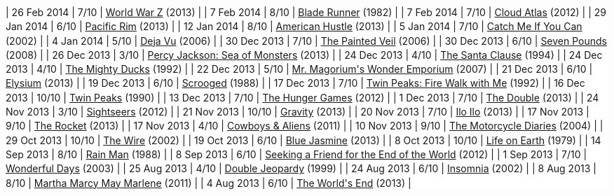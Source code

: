 | <time class="row-date" datetime="2014-02-26">26 Feb 2014</time> | 7/10 | <a href="http://www.imdb.com/title/tt0816711/" class="row-link">World War Z</a> (2013) |
| <time class="row-date" datetime="2014-02-07"> 7 Feb 2014</time> | 8/10 | <a href="http://www.imdb.com/title/tt0083658/" class="row-link">Blade Runner</a> (1982) |
| <time class="row-date" datetime="2014-02-07"> 7 Feb 2014</time> | 7/10 | <a href="http://www.imdb.com/title/tt1371111/" class="row-link">Cloud Atlas</a> (2012) |
| <time class="row-date" datetime="2014-01-29">29 Jan 2014</time> | 6/10 | <a href="http://www.imdb.com/title/tt1663662/" class="row-link">Pacific Rim</a> (2013) |
| <time class="row-date" datetime="2014-01-12">12 Jan 2014</time> | 8/10 | <a href="http://www.imdb.com/title/tt1800241/" class="row-link">American Hustle</a> (2013) |
| <time class="row-date" datetime="2014-01-05"> 5 Jan 2014</time> | 7/10 | <a href="http://www.imdb.com/title/tt0264464/" class="row-link">Catch Me If You Can</a> (2002) |
| <time class="row-date" datetime="2014-01-04"> 4 Jan 2014</time> | 5/10 | <a href="http://www.imdb.com/title/tt0453467/" class="row-link">Deja Vu</a> (2006) |
| <time class="row-date" datetime="2013-12-30">30 Dec 2013</time> | 7/10 | <a href="http://www.imdb.com/title/tt0446755/" class="row-link">The Painted Veil</a> (2006) |
| <time class="row-date" datetime="2013-12-30">30 Dec 2013</time> | 6/10 | <a href="http://www.imdb.com/title/tt0814314/" class="row-link">Seven Pounds</a> (2008) |
| <time class="row-date" datetime="2013-12-26">26 Dec 2013</time> | 3/10 | <a href="http://www.imdb.com/title/tt1854564/" class="row-link">Percy Jackson: Sea of Monsters</a> (2013) |
| <time class="row-date" datetime="2013-12-24">24 Dec 2013</time> | 4/10 | <a href="http://www.imdb.com/title/tt0111070/" class="row-link">The Santa Clause</a> (1994) |
| <time class="row-date" datetime="2013-12-24">24 Dec 2013</time> | 4/10 | <a href="http://www.imdb.com/title/tt0104868/" class="row-link">The Mighty Ducks</a> (1992) |
| <time class="row-date" datetime="2013-12-22">22 Dec 2013</time> | 5/10 | <a href="http://www.imdb.com/title/tt0457419/" class="row-link">Mr. Magorium's Wonder Emporium</a> (2007) |
| <time class="row-date" datetime="2013-12-21">21 Dec 2013</time> | 6/10 | <a href="http://www.imdb.com/title/tt1535108/" class="row-link">Elysium</a> (2013) |
| <time class="row-date" datetime="2013-12-19">19 Dec 2013</time> | 6/10 | <a href="http://www.imdb.com/title/tt0096061/" class="row-link">Scrooged</a> (1988) |
| <time class="row-date" datetime="2013-12-17">17 Dec 2013</time> | 7/10 | <a href="http://www.imdb.com/title/tt0105665/" class="row-link">Twin Peaks: Fire Walk with Me</a> (1992) |
| <time class="row-date" datetime="2013-12-16">16 Dec 2013</time> | 10/10 | <a href="http://www.imdb.com/title/tt0098936/" class="row-link">Twin Peaks</a> (1990) |
| <time class="row-date" datetime="2013-12-13">13 Dec 2013</time> | 7/10 | <a href="http://www.imdb.com/title/tt1392170/" class="row-link">The Hunger Games</a> (2012) |
| <time class="row-date" datetime="2013-12-01"> 1 Dec 2013</time> | 7/10 | <a href="http://www.imdb.com/title/tt1825157/" class="row-link">The Double</a> (2013) |
| <time class="row-date" datetime="2013-11-24">24 Nov 2013</time> | 3/10 | <a href="http://www.imdb.com/title/tt2023690/" class="row-link">Sightseers</a> (2012) |
| <time class="row-date" datetime="2013-11-21">21 Nov 2013</time> | 10/10 | <a href="http://www.imdb.com/title/tt1454468/" class="row-link">Gravity</a> (2013) |
| <time class="row-date" datetime="2013-11-20">20 Nov 2013</time> | 7/10 | <a href="http://www.imdb.com/title/tt2901736/" class="row-link">Ilo Ilo</a> (2013) |
| <time class="row-date" datetime="2013-11-17">17 Nov 2013</time> | 9/10 | <a href="http://www.imdb.com/title/tt2178256/" class="row-link">The Rocket</a> (2013) |
| <time class="row-date" datetime="2013-11-17">17 Nov 2013</time> | 4/10 | <a href="http://www.imdb.com/title/tt0409847/" class="row-link">Cowboys & Aliens</a> (2011) |
| <time class="row-date" datetime="2013-11-10">10 Nov 2013</time> | 9/10 | <a href="http://www.imdb.com/title/tt0318462/" class="row-link">The Motorcycle Diaries</a> (2004) |
| <time class="row-date" datetime="2013-10-29">29 Oct 2013</time> | 10/10 | <a href="http://www.imdb.com/title/tt0306414/" class="row-link">The Wire</a> (2002) |
| <time class="row-date" datetime="2013-10-19">19 Oct 2013</time> | 6/10 | <a href="http://www.imdb.com/title/tt2334873/" class="row-link">Blue Jasmine</a> (2013) |
| <time class="row-date" datetime="2013-10-08"> 8 Oct 2013</time> | 10/10 | <a href="http://www.imdb.com/title/tt0135095/" class="row-link">Life on Earth</a> (1979) |
| <time class="row-date" datetime="2013-09-14">14 Sep 2013</time> | 8/10 | <a href="http://www.imdb.com/title/tt0095953/" class="row-link">Rain Man</a> (1988) |
| <time class="row-date" datetime="2013-09-08"> 8 Sep 2013</time> | 6/10 | <a href="http://www.imdb.com/title/tt1307068/" class="row-link">Seeking a Friend for the End of the World</a> (2012) |
| <time class="row-date" datetime="2013-09-01"> 1 Sep 2013</time> | 7/10 | <a href="http://www.imdb.com/title/tt0353014/" class="row-link">Wonderful Days</a> (2003) |
| <time class="row-date" datetime="2013-08-25">25 Aug 2013</time> | 4/10 | <a href="http://www.imdb.com/title/tt0150377/" class="row-link">Double Jeopardy</a> (1999) |
| <time class="row-date" datetime="2013-08-24">24 Aug 2013</time> | 6/10 | <a href="http://www.imdb.com/title/tt0278504/" class="row-link">Insomnia</a> (2002) |
| <time class="row-date" datetime="2013-08-08"> 8 Aug 2013</time> | 8/10 | <a href="http://www.imdb.com/title/tt1441326/" class="row-link">Martha Marcy May Marlene</a> (2011) |
| <time class="row-date" datetime="2013-08-04"> 4 Aug 2013</time> | 6/10 | <a href="http://www.imdb.com/title/tt1213663/" class="row-link">The World's End</a> (2013) |